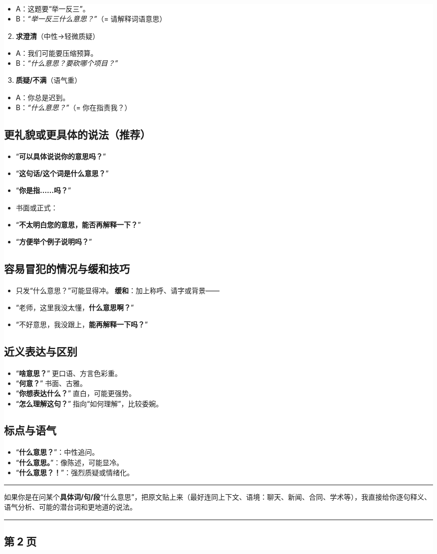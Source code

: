 * A：这题要“举一反三”。
* B：*“举一反三什么意思？”*（= 请解释词语意思）
2. **求澄清**（中性→轻微质疑）

* A：我们可能要压缩预算。
* B：*“什么意思？要砍哪个项目？”*
3. **质疑/不满**（语气重）

* A：你总是迟到。
* B：*“什么意思？”*（= 你在指责我？）

## 更礼貌或更具体的说法（推荐）

* “**可以具体说说你的意思吗？**”
* “**这句话/这个词是什么意思？**”
* “**你是指……吗？**”
* 书面或正式：

* “**不太明白您的意思，能否再解释一下？**”
* “**方便举个例子说明吗？**”

## 容易冒犯的情况与缓和技巧

* 只发“什么意思？”可能显得冲。
**缓和**：加上称呼、请字或背景——

* “老师，这里我没太懂，**什么意思啊？**”
* “不好意思，我没跟上，**能再解释一下吗？**”

## 近义表达与区别

* “**啥意思？**” 更口语、方言色彩重。
* “**何意？**” 书面、古雅。
* “**你想表达什么？**” 直白，可能更强势。
* “**怎么理解这句？**” 指向“如何理解”，比较委婉。

## 标点与语气

* “**什么意思？**”：中性追问。
* “**什么意思。**”：像陈述，可能显冷。
* “**什么意思？！**”：强烈质疑或情绪化。

---

如果你是在问某个**具体词/句/段**“什么意思”，把原文贴上来（最好连同上下文、语境：聊天、新闻、合同、学术等），我直接给你逐句释义、语气分析、可能的潜台词和更地道的说法。


---

## 第 2 页
